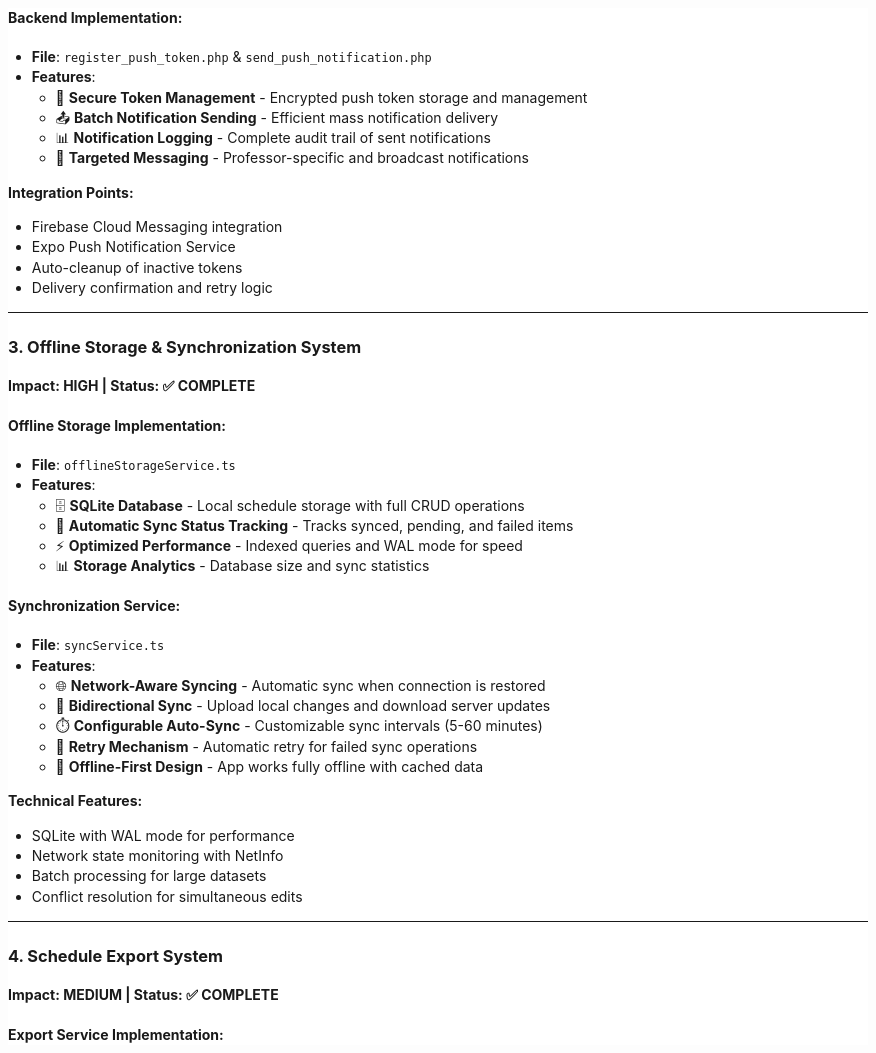 #### **Backend Implementation:**

- **File**: `register_push_token.php` & `send_push_notification.php`
- **Features**:
  - 🔐 **Secure Token Management** - Encrypted push token storage and management
  - 📤 **Batch Notification Sending** - Efficient mass notification delivery
  - 📊 **Notification Logging** - Complete audit trail of sent notifications
  - 🎯 **Targeted Messaging** - Professor-specific and broadcast notifications

**Integration Points:**

- Firebase Cloud Messaging integration
- Expo Push Notification Service
- Auto-cleanup of inactive tokens
- Delivery confirmation and retry logic

---

### **3. Offline Storage & Synchronization System**

**Impact: HIGH | Status: ✅ COMPLETE**

#### **Offline Storage Implementation:**

- **File**: `offlineStorageService.ts`
- **Features**:
  - 🗄️ **SQLite Database** - Local schedule storage with full CRUD operations
  - 🔄 **Automatic Sync Status Tracking** - Tracks synced, pending, and failed items
  - ⚡ **Optimized Performance** - Indexed queries and WAL mode for speed
  - 📊 **Storage Analytics** - Database size and sync statistics

#### **Synchronization Service:**

- **File**: `syncService.ts`
- **Features**:
  - 🌐 **Network-Aware Syncing** - Automatic sync when connection is restored
  - 🔄 **Bidirectional Sync** - Upload local changes and download server updates
  - ⏱️ **Configurable Auto-Sync** - Customizable sync intervals (5-60 minutes)
  - 🔁 **Retry Mechanism** - Automatic retry for failed sync operations
  - 📱 **Offline-First Design** - App works fully offline with cached data

**Technical Features:**

- SQLite with WAL mode for performance
- Network state monitoring with NetInfo
- Batch processing for large datasets
- Conflict resolution for simultaneous edits

---

### **4. Schedule Export System**

**Impact: MEDIUM | Status: ✅ COMPLETE**

#### **Export Service Implementation:**
